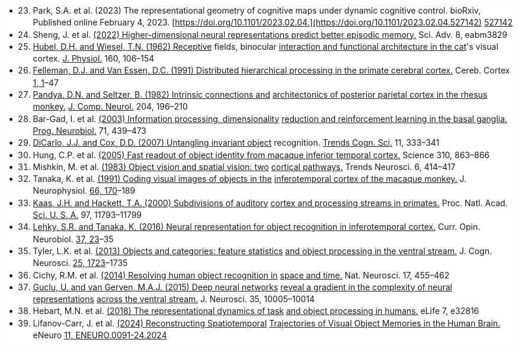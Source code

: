 - 23. Park, S.A. et al. (2023) The representational geometry of cognitive maps under dynamic cognitive control. bioRxiv, Published online February 4, 2023. [https://doi.org/10.1101/2023.02.04.](https://doi.org/10.1101/2023.02.04.527142) [527142](https://doi.org/10.1101/2023.02.04.527142)
- 24. Sheng, J. et al. [\(2022\) Higher-dimensional neural representa](http://refhub.elsevier.com/S1364-6613(25)00021-X/rf0120)[tions predict better episodic memory.](http://refhub.elsevier.com/S1364-6613(25)00021-X/rf0120) Sci. Adv. 8, eabm3829
- 25. [Hubel, D.H. and Wiesel, T.N. \(1962\) Receptive](http://refhub.elsevier.com/S1364-6613(25)00021-X/rf0125) fields, binocular [interaction and functional architecture in the cat](http://refhub.elsevier.com/S1364-6613(25)00021-X/rf0125)'s visual cortex. [J. Physiol.](http://refhub.elsevier.com/S1364-6613(25)00021-X/rf0125) 160, 106–154

- 26. [Felleman, D.J. and Van Essen, D.C. \(1991\) Distributed hierar](http://refhub.elsevier.com/S1364-6613(25)00021-X/rf0130)[chical processing in the primate cerebral cortex.](http://refhub.elsevier.com/S1364-6613(25)00021-X/rf0130) Cereb. Cortex [1, 1](http://refhub.elsevier.com/S1364-6613(25)00021-X/rf0130)–47
- 27. [Pandya, D.N. and Seltzer, B. \(1982\) Intrinsic connections and](http://refhub.elsevier.com/S1364-6613(25)00021-X/rf0135) [architectonics of posterior parietal cortex in the rhesus monkey.](http://refhub.elsevier.com/S1364-6613(25)00021-X/rf0135) [J. Comp. Neurol.](http://refhub.elsevier.com/S1364-6613(25)00021-X/rf0135) 204, 196–210
- 28. Bar-Gad, I. et al. [\(2003\) Information processing, dimensionality](http://refhub.elsevier.com/S1364-6613(25)00021-X/rf0140) [reduction and reinforcement learning in the basal ganglia.](http://refhub.elsevier.com/S1364-6613(25)00021-X/rf0140) [Prog. Neurobiol.](http://refhub.elsevier.com/S1364-6613(25)00021-X/rf0140) 71, 439–473
- 29. [DiCarlo, J.J. and Cox, D.D. \(2007\) Untangling invariant object](http://refhub.elsevier.com/S1364-6613(25)00021-X/rf0145) recognition. [Trends Cogn. Sci.](http://refhub.elsevier.com/S1364-6613(25)00021-X/rf0145) 11, 333–341
- 30. Hung, C.P. et al. [\(2005\) Fast readout of object identity from ma](http://refhub.elsevier.com/S1364-6613(25)00021-X/rf0150)[caque inferior temporal cortex.](http://refhub.elsevier.com/S1364-6613(25)00021-X/rf0150) Science 310, 863–866
- 31. Mishkin, M. et al. [\(1983\) Object vision and spatial vision: two](http://refhub.elsevier.com/S1364-6613(25)00021-X/rf0155) [cortical pathways.](http://refhub.elsevier.com/S1364-6613(25)00021-X/rf0155) Trends Neurosci. 6, 414–417
- 32. Tanaka, K. et al. [\(1991\) Coding visual images of objects in the](http://refhub.elsevier.com/S1364-6613(25)00021-X/rf0160) [inferotemporal cortex of the macaque monkey.](http://refhub.elsevier.com/S1364-6613(25)00021-X/rf0160) J. Neurophysiol. [66, 170](http://refhub.elsevier.com/S1364-6613(25)00021-X/rf0160)–189
- 33. [Kaas, J.H. and Hackett, T.A. \(2000\) Subdivisions of auditory](http://refhub.elsevier.com/S1364-6613(25)00021-X/rf0165) [cortex and processing streams in primates.](http://refhub.elsevier.com/S1364-6613(25)00021-X/rf0165) Proc. Natl. Acad. [Sci. U. S. A.](http://refhub.elsevier.com/S1364-6613(25)00021-X/rf0165) 97, 11793–11799
- 34. [Lehky, S.R. and Tanaka, K. \(2016\) Neural representation for ob](http://refhub.elsevier.com/S1364-6613(25)00021-X/rf0170)[ject recognition in inferotemporal cortex.](http://refhub.elsevier.com/S1364-6613(25)00021-X/rf0170) Curr. Opin. Neurobiol. [37, 23](http://refhub.elsevier.com/S1364-6613(25)00021-X/rf0170)–35
- 35. Tyler, L.K. et al. [\(2013\) Objects and categories: feature statistics](http://refhub.elsevier.com/S1364-6613(25)00021-X/rf0175) [and object processing in the ventral stream.](http://refhub.elsevier.com/S1364-6613(25)00021-X/rf0175) J. Cogn. Neurosci. [25, 1723](http://refhub.elsevier.com/S1364-6613(25)00021-X/rf0175)–1735
- 36. Cichy, R.M. et al. [\(2014\) Resolving human object recognition in](http://refhub.elsevier.com/S1364-6613(25)00021-X/rf0180) [space and time.](http://refhub.elsevier.com/S1364-6613(25)00021-X/rf0180) Nat. Neurosci. 17, 455–462
- 37. [Guclu, U. and van Gerven, M.A.J. \(2015\) Deep neural networks](http://refhub.elsevier.com/S1364-6613(25)00021-X/rf0185) [reveal a gradient in the complexity of neural representations](http://refhub.elsevier.com/S1364-6613(25)00021-X/rf0185) [across the ventral stream.](http://refhub.elsevier.com/S1364-6613(25)00021-X/rf0185) J. Neurosci. 35, 10005–10014
- 38. Hebart, M.N. et al. [\(2018\) The representational dynamics of task](http://refhub.elsevier.com/S1364-6613(25)00021-X/rf0190) [and object processing in humans.](http://refhub.elsevier.com/S1364-6613(25)00021-X/rf0190) eLife 7, e32816
- 39. Lifanov-Carr, J. et al. [\(2024\) Reconstructing Spatiotemporal](http://refhub.elsevier.com/S1364-6613(25)00021-X/rf0195) [Trajectories of Visual Object Memories in the Human Brain.](http://refhub.elsevier.com/S1364-6613(25)00021-X/rf0195) eNeuro [11, ENEURO.0091-24.2024](http://refhub.elsevier.com/S1364-6613(25)00021-X/rf0195)
